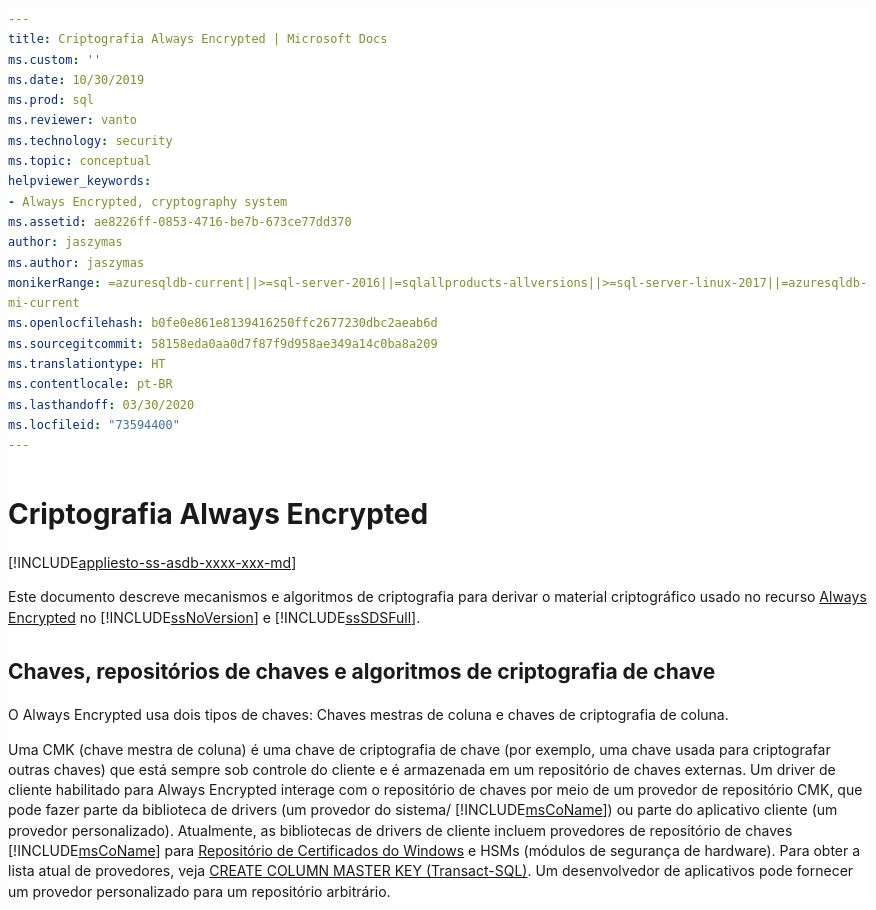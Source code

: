 ```yaml
---
title: Criptografia Always Encrypted | Microsoft Docs
ms.custom: ''
ms.date: 10/30/2019
ms.prod: sql
ms.reviewer: vanto
ms.technology: security
ms.topic: conceptual
helpviewer_keywords:
- Always Encrypted, cryptography system
ms.assetid: ae8226ff-0853-4716-be7b-673ce77dd370
author: jaszymas
ms.author: jaszymas
monikerRange: =azuresqldb-current||>=sql-server-2016||=sqlallproducts-allversions||>=sql-server-linux-2017||=azuresqldb-mi-current
ms.openlocfilehash: b0fe0e861e8139416250ffc2677230dbc2aeab6d
ms.sourcegitcommit: 58158eda0aa0d7f87f9d958ae349a14c0ba8a209
ms.translationtype: HT
ms.contentlocale: pt-BR
ms.lasthandoff: 03/30/2020
ms.locfileid: "73594400"
---
```

# <a name="always-encrypted-cryptography"></a>Criptografia Always Encrypted
[!INCLUDE[appliesto-ss-asdb-xxxx-xxx-md](../../../includes/appliesto-ss-asdb-xxxx-xxx-md.md)]

  Este documento descreve mecanismos e algoritmos de criptografia para derivar o material criptográfico usado no recurso [Always Encrypted](../../../relational-databases/security/encryption/always-encrypted-database-engine.md) no [!INCLUDE[ssNoVersion](../../../includes/ssnoversion-md.md)] e [!INCLUDE[ssSDSFull](../../../includes/sssdsfull-md.md)].  
  
## <a name="keys-key-stores-and-key-encryption-algorithms"></a>Chaves, repositórios de chaves e algoritmos de criptografia de chave
 O Always Encrypted usa dois tipos de chaves: Chaves mestras de coluna e chaves de criptografia de coluna.  
  
 Uma CMK (chave mestra de coluna) é uma chave de criptografia de chave (por exemplo, uma chave usada para criptografar outras chaves) que está sempre sob controle do cliente e é armazenada em um repositório de chaves externas. Um driver de cliente habilitado para Always Encrypted interage com o repositório de chaves por meio de um provedor de repositório CMK, que pode fazer parte da biblioteca de drivers (um provedor do sistema/ [!INCLUDE[msCoName](../../../includes/msconame-md.md)]) ou parte do aplicativo cliente (um provedor personalizado). Atualmente, as bibliotecas de drivers de cliente incluem provedores de repositório de chaves [!INCLUDE[msCoName](../../../includes/msconame-md.md)] para [Repositório de Certificados do Windows](/windows/desktop/SecCrypto/using-certificate-stores) e HSMs (módulos de segurança de hardware). Para obter a lista atual de provedores, veja [CREATE COLUMN MASTER KEY &#40;Transact-SQL&#41;](../../../t-sql/statements/create-column-master-key-transact-sql.md). Um desenvolvedor de aplicativos pode fornecer um provedor personalizado para um repositório arbitrário.  
  